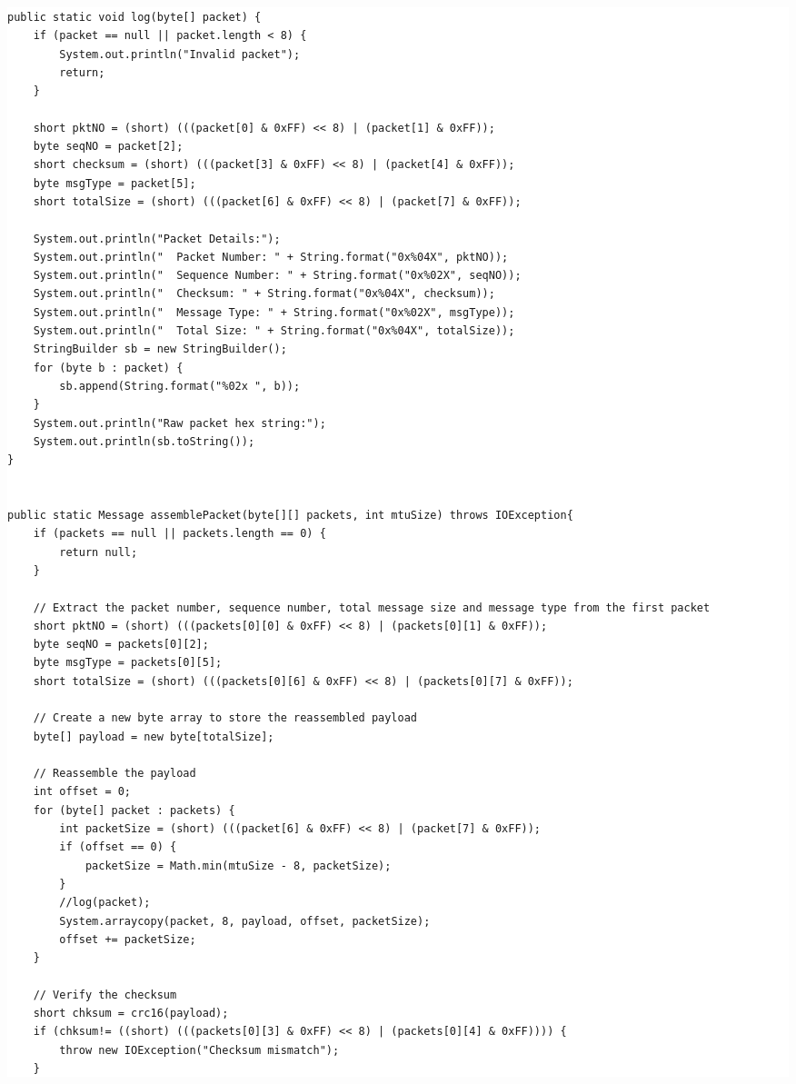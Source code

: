     public static void log(byte[] packet) {
        if (packet == null || packet.length < 8) {
            System.out.println("Invalid packet");
            return;
        }

        short pktNO = (short) (((packet[0] & 0xFF) << 8) | (packet[1] & 0xFF));
        byte seqNO = packet[2];
        short checksum = (short) (((packet[3] & 0xFF) << 8) | (packet[4] & 0xFF));
        byte msgType = packet[5];
        short totalSize = (short) (((packet[6] & 0xFF) << 8) | (packet[7] & 0xFF));

        System.out.println("Packet Details:");
        System.out.println("  Packet Number: " + String.format("0x%04X", pktNO));
        System.out.println("  Sequence Number: " + String.format("0x%02X", seqNO));
        System.out.println("  Checksum: " + String.format("0x%04X", checksum));
        System.out.println("  Message Type: " + String.format("0x%02X", msgType));
        System.out.println("  Total Size: " + String.format("0x%04X", totalSize));
        StringBuilder sb = new StringBuilder();
        for (byte b : packet) {
            sb.append(String.format("%02x ", b));
        }
		System.out.println("Raw packet hex string:");
        System.out.println(sb.toString());
    }


	public static Message assemblePacket(byte[][] packets, int mtuSize) throws IOException{
		if (packets == null || packets.length == 0) {
			return null;
		}

		// Extract the packet number, sequence number, total message size and message type from the first packet
		short pktNO = (short) (((packets[0][0] & 0xFF) << 8) | (packets[0][1] & 0xFF));
		byte seqNO = packets[0][2];
		byte msgType = packets[0][5];
		short totalSize = (short) (((packets[0][6] & 0xFF) << 8) | (packets[0][7] & 0xFF));

		// Create a new byte array to store the reassembled payload
		byte[] payload = new byte[totalSize];

		// Reassemble the payload
		int offset = 0;
		for (byte[] packet : packets) {
		    int packetSize = (short) (((packet[6] & 0xFF) << 8) | (packet[7] & 0xFF));
			if (offset == 0) {
			    packetSize = Math.min(mtuSize - 8, packetSize);
			}
            //log(packet);
			System.arraycopy(packet, 8, payload, offset, packetSize);
			offset += packetSize;
		}

		// Verify the checksum
		short chksum = crc16(payload);
		if (chksum!= ((short) (((packets[0][3] & 0xFF) << 8) | (packets[0][4] & 0xFF)))) {
			throw new IOException("Checksum mismatch");
		}
